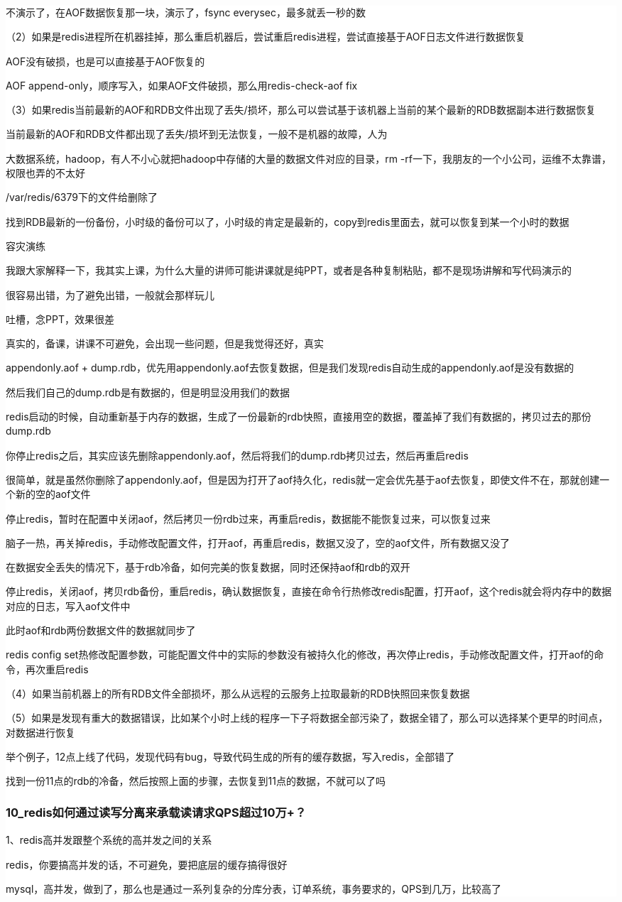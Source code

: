 不演示了，在AOF数据恢复那一块，演示了，fsync everysec，最多就丢一秒的数 

（2）如果是redis进程所在机器挂掉，那么重启机器后，尝试重启redis进程，尝试直接基于AOF日志文件进行数据恢复 

AOF没有破损，也是可以直接基于AOF恢复的 

AOF append-only，顺序写入，如果AOF文件破损，那么用redis-check-aof fix 

（3）如果redis当前最新的AOF和RDB文件出现了丢失/损坏，那么可以尝试基于该机器上当前的某个最新的RDB数据副本进行数据恢复 

当前最新的AOF和RDB文件都出现了丢失/损坏到无法恢复，一般不是机器的故障，人为 

大数据系统，hadoop，有人不小心就把hadoop中存储的大量的数据文件对应的目录，rm -rf一下，我朋友的一个小公司，运维不太靠谱，权限也弄的不太好 

/var/redis/6379下的文件给删除了 

找到RDB最新的一份备份，小时级的备份可以了，小时级的肯定是最新的，copy到redis里面去，就可以恢复到某一个小时的数据 

容灾演练 

我跟大家解释一下，我其实上课，为什么大量的讲师可能讲课就是纯PPT，或者是各种复制粘贴，都不是现场讲解和写代码演示的 

很容易出错，为了避免出错，一般就会那样玩儿 

吐槽，念PPT，效果很差 

真实的，备课，讲课不可避免，会出现一些问题，但是我觉得还好，真实 

appendonly.aof + dump.rdb，优先用appendonly.aof去恢复数据，但是我们发现redis自动生成的appendonly.aof是没有数据的 

然后我们自己的dump.rdb是有数据的，但是明显没用我们的数据 

redis启动的时候，自动重新基于内存的数据，生成了一份最新的rdb快照，直接用空的数据，覆盖掉了我们有数据的，拷贝过去的那份dump.rdb 

你停止redis之后，其实应该先删除appendonly.aof，然后将我们的dump.rdb拷贝过去，然后再重启redis 

很简单，就是虽然你删除了appendonly.aof，但是因为打开了aof持久化，redis就一定会优先基于aof去恢复，即使文件不在，那就创建一个新的空的aof文件 

停止redis，暂时在配置中关闭aof，然后拷贝一份rdb过来，再重启redis，数据能不能恢复过来，可以恢复过来 

脑子一热，再关掉redis，手动修改配置文件，打开aof，再重启redis，数据又没了，空的aof文件，所有数据又没了 

在数据安全丢失的情况下，基于rdb冷备，如何完美的恢复数据，同时还保持aof和rdb的双开 

停止redis，关闭aof，拷贝rdb备份，重启redis，确认数据恢复，直接在命令行热修改redis配置，打开aof，这个redis就会将内存中的数据对应的日志，写入aof文件中 

此时aof和rdb两份数据文件的数据就同步了 

redis config set热修改配置参数，可能配置文件中的实际的参数没有被持久化的修改，再次停止redis，手动修改配置文件，打开aof的命令，再次重启redis 

（4）如果当前机器上的所有RDB文件全部损坏，那么从远程的云服务上拉取最新的RDB快照回来恢复数据 

（5）如果是发现有重大的数据错误，比如某个小时上线的程序一下子将数据全部污染了，数据全错了，那么可以选择某个更早的时间点，对数据进行恢复 

举个例子，12点上线了代码，发现代码有bug，导致代码生成的所有的缓存数据，写入redis，全部错了 

找到一份11点的rdb的冷备，然后按照上面的步骤，去恢复到11点的数据，不就可以了吗

### 10_redis如何通过读写分离来承载读请求QPS超过10万+？ 

1、redis高并发跟整个系统的高并发之间的关系 

redis，你要搞高并发的话，不可避免，要把底层的缓存搞得很好 

mysql，高并发，做到了，那么也是通过一系列复杂的分库分表，订单系统，事务要求的，QPS到几万，比较高了 
